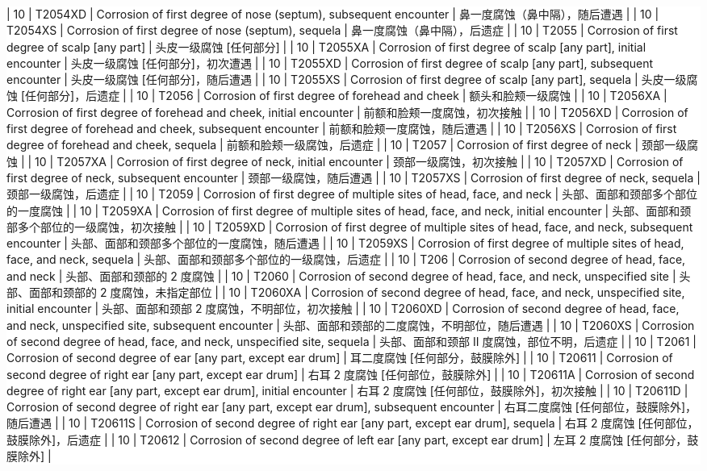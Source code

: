 | 10        | T2054XD   | Corrosion of first degree of nose \(septum\), subsequent encounter                                                                    | 鼻一度腐蚀（鼻中隔），随后遭遇                        |
| 10        | T2054XS   | Corrosion of first degree of nose \(septum\), sequela                                                                                 | 鼻一度腐蚀（鼻中隔），后遗症                         |
| 10        | T2055     | Corrosion of first degree of scalp \[any part\]                                                                                       | 头皮一级腐蚀 \[任何部分\]                        |
| 10        | T2055XA   | Corrosion of first degree of scalp \[any part\], initial encounter                                                                    | 头皮一级腐蚀 \[任何部分\]，初次遭遇                   |
| 10        | T2055XD   | Corrosion of first degree of scalp \[any part\], subsequent encounter                                                                 | 头皮一级腐蚀 \[任何部分\]，随后遭遇                   |
| 10        | T2055XS   | Corrosion of first degree of scalp \[any part\], sequela                                                                              | 头皮一级腐蚀 \[任何部分\]，后遗症                    |
| 10        | T2056     | Corrosion of first degree of forehead and cheek                                                                                       | 额头和脸颊一级腐蚀                              |
| 10        | T2056XA   | Corrosion of first degree of forehead and cheek, initial encounter                                                                    | 前额和脸颊一度腐蚀，初次接触                         |
| 10        | T2056XD   | Corrosion of first degree of forehead and cheek, subsequent encounter                                                                 | 前额和脸颊一度腐蚀，随后遭遇                         |
| 10        | T2056XS   | Corrosion of first degree of forehead and cheek, sequela                                                                              | 前额和脸颊一级腐蚀，后遗症                          |
| 10        | T2057     | Corrosion of first degree of neck                                                                                                     | 颈部一级腐蚀                                 |
| 10        | T2057XA   | Corrosion of first degree of neck, initial encounter                                                                                  | 颈部一级腐蚀，初次接触                            |
| 10        | T2057XD   | Corrosion of first degree of neck, subsequent encounter                                                                               | 颈部一级腐蚀，随后遭遇                            |
| 10        | T2057XS   | Corrosion of first degree of neck, sequela                                                                                            | 颈部一级腐蚀，后遗症                             |
| 10        | T2059     | Corrosion of first degree of multiple sites of head, face, and neck                                                                   | 头部、面部和颈部多个部位的一度腐蚀                      |
| 10        | T2059XA   | Corrosion of first degree of multiple sites of head, face, and neck, initial encounter                                                | 头部、面部和颈部多个部位的一级腐蚀，初次接触                 |
| 10        | T2059XD   | Corrosion of first degree of multiple sites of head, face, and neck, subsequent encounter                                             | 头部、面部和颈部多个部位的一度腐蚀，随后遭遇                 |
| 10        | T2059XS   | Corrosion of first degree of multiple sites of head, face, and neck, sequela                                                          | 头部、面部和颈部多个部位的一级腐蚀，后遗症                  |
| 10        | T206      | Corrosion of second degree of head, face, and neck                                                                                    | 头部、面部和颈部的 2 度腐蚀                        |
| 10        | T2060     | Corrosion of second degree of head, face, and neck, unspecified site                                                                  | 头部、面部和颈部的 2 度腐蚀，未指定部位                  |
| 10        | T2060XA   | Corrosion of second degree of head, face, and neck, unspecified site, initial encounter                                               | 头部、面部和颈部 2 度腐蚀，不明部位，初次接触               |
| 10        | T2060XD   | Corrosion of second degree of head, face, and neck, unspecified site, subsequent encounter                                            | 头部、面部和颈部的二度腐蚀，不明部位，随后遭遇                |
| 10        | T2060XS   | Corrosion of second degree of head, face, and neck, unspecified site, sequela                                                         | 头部、面部和颈部 II 度腐蚀，部位不明，后遗症               |
| 10        | T2061     | Corrosion of second degree of ear \[any part, except ear drum\]                                                                       | 耳二度腐蚀 \[任何部分，鼓膜除外\]                    |
| 10        | T20611    | Corrosion of second degree of right ear \[any part, except ear drum\]                                                                 | 右耳 2 度腐蚀 \[任何部位，鼓膜除外\]                 |
| 10        | T20611A   | Corrosion of second degree of right ear \[any part, except ear drum\], initial encounter                                              | 右耳 2 度腐蚀 \[任何部位，鼓膜除外\]，初次接触            |
| 10        | T20611D   | Corrosion of second degree of right ear \[any part, except ear drum\], subsequent encounter                                           | 右耳二度腐蚀 \[任何部位，鼓膜除外\]，随后遭遇              |
| 10        | T20611S   | Corrosion of second degree of right ear \[any part, except ear drum\], sequela                                                        | 右耳 2 度腐蚀 \[任何部位，鼓膜除外\]，后遗症             |
| 10        | T20612    | Corrosion of second degree of left ear \[any part, except ear drum\]                                                                  | 左耳 2 度腐蚀 \[任何部分，鼓膜除外\]                 |